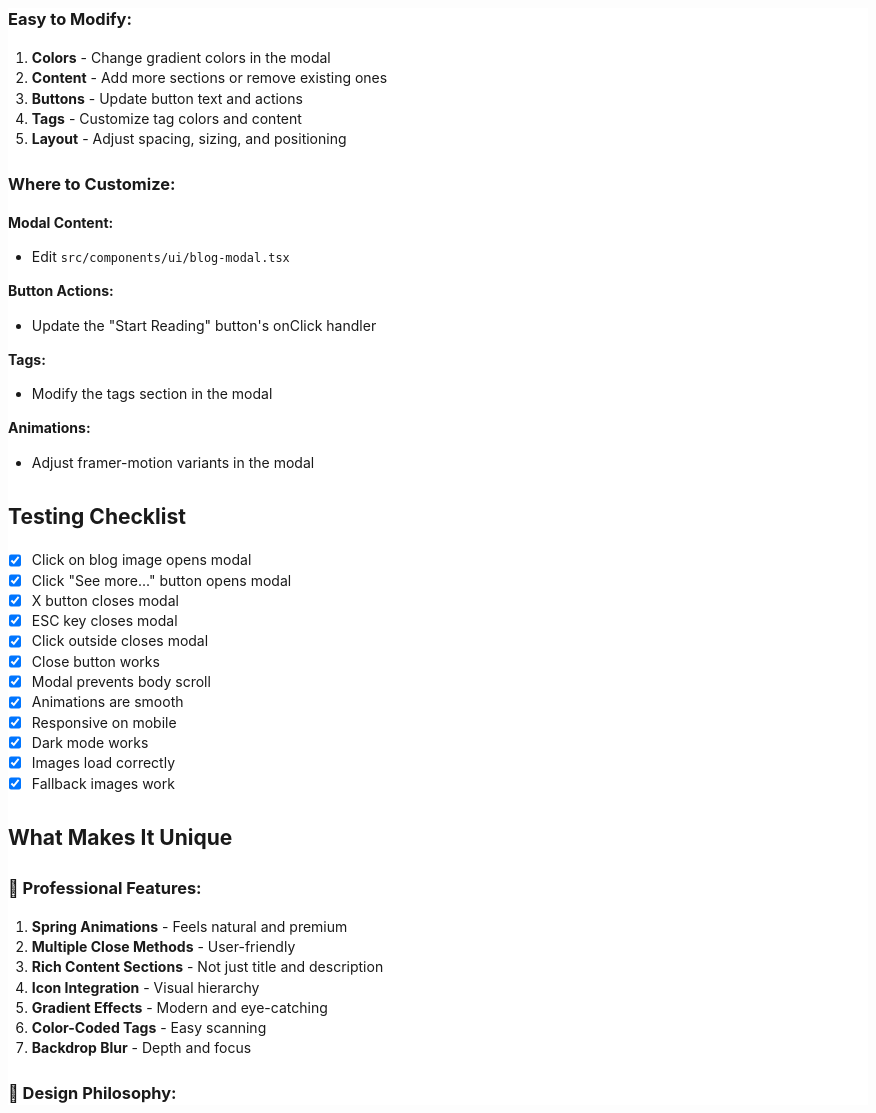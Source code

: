 ### Easy to Modify:

1. **Colors** - Change gradient colors in the modal
2. **Content** - Add more sections or remove existing ones
3. **Buttons** - Update button text and actions
4. **Tags** - Customize tag colors and content
5. **Layout** - Adjust spacing, sizing, and positioning

### Where to Customize:

**Modal Content:**

- Edit `src/components/ui/blog-modal.tsx`

**Button Actions:**

- Update the "Start Reading" button's onClick handler

**Tags:**

- Modify the tags section in the modal

**Animations:**

- Adjust framer-motion variants in the modal

## Testing Checklist

- [x] Click on blog image opens modal
- [x] Click "See more..." button opens modal
- [x] X button closes modal
- [x] ESC key closes modal
- [x] Click outside closes modal
- [x] Close button works
- [x] Modal prevents body scroll
- [x] Animations are smooth
- [x] Responsive on mobile
- [x] Dark mode works
- [x] Images load correctly
- [x] Fallback images work

## What Makes It Unique

### 🎯 Professional Features:

1. **Spring Animations** - Feels natural and premium
2. **Multiple Close Methods** - User-friendly
3. **Rich Content Sections** - Not just title and description
4. **Icon Integration** - Visual hierarchy
5. **Gradient Effects** - Modern and eye-catching
6. **Color-Coded Tags** - Easy scanning
7. **Backdrop Blur** - Depth and focus

### 🎨 Design Philosophy:
